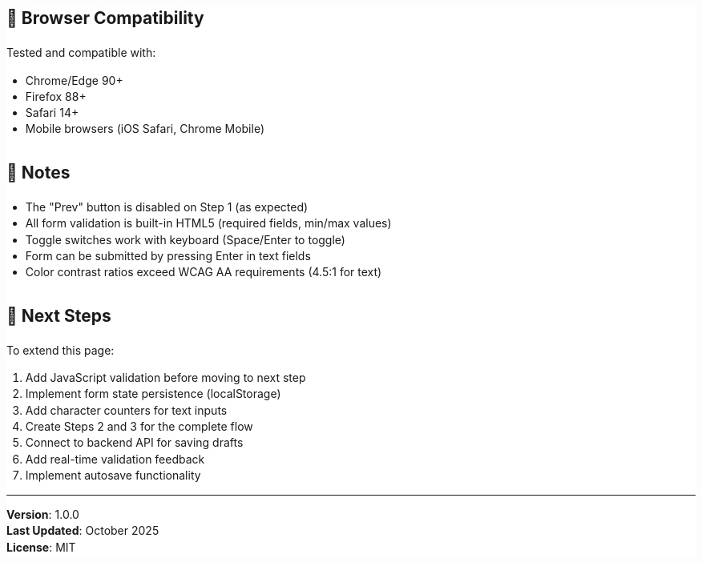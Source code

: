## 🎯 Browser Compatibility

Tested and compatible with:
- Chrome/Edge 90+
- Firefox 88+
- Safari 14+
- Mobile browsers (iOS Safari, Chrome Mobile)

## 📝 Notes

- The "Prev" button is disabled on Step 1 (as expected)
- All form validation is built-in HTML5 (required fields, min/max values)
- Toggle switches work with keyboard (Space/Enter to toggle)
- Form can be submitted by pressing Enter in text fields
- Color contrast ratios exceed WCAG AA requirements (4.5:1 for text)

## 🚀 Next Steps

To extend this page:
1. Add JavaScript validation before moving to next step
2. Implement form state persistence (localStorage)
3. Add character counters for text inputs
4. Create Steps 2 and 3 for the complete flow
5. Connect to backend API for saving drafts
6. Add real-time validation feedback
7. Implement autosave functionality

---

**Version**: 1.0.0  
**Last Updated**: October 2025  
**License**: MIT
